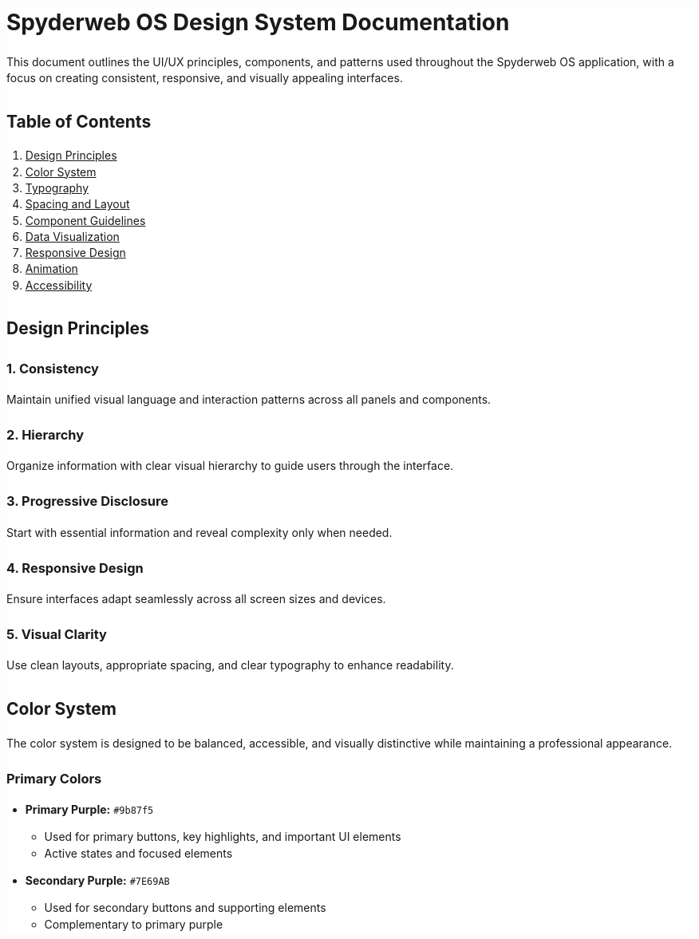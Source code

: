 
# Spyderweb OS Design System Documentation

This document outlines the UI/UX principles, components, and patterns used throughout the Spyderweb OS application, with a focus on creating consistent, responsive, and visually appealing interfaces.

## Table of Contents
1. [Design Principles](#design-principles)
2. [Color System](#color-system)
3. [Typography](#typography)
4. [Spacing and Layout](#spacing-and-layout)
5. [Component Guidelines](#component-guidelines)
6. [Data Visualization](#data-visualization)
7. [Responsive Design](#responsive-design)
8. [Animation](#animation)
9. [Accessibility](#accessibility)

## Design Principles

### 1. Consistency
Maintain unified visual language and interaction patterns across all panels and components.

### 2. Hierarchy
Organize information with clear visual hierarchy to guide users through the interface.

### 3. Progressive Disclosure
Start with essential information and reveal complexity only when needed.

### 4. Responsive Design
Ensure interfaces adapt seamlessly across all screen sizes and devices.

### 5. Visual Clarity
Use clean layouts, appropriate spacing, and clear typography to enhance readability.

## Color System

The color system is designed to be balanced, accessible, and visually distinctive while maintaining a professional appearance.

### Primary Colors

- **Primary Purple:** `#9b87f5`
  - Used for primary buttons, key highlights, and important UI elements
  - Active states and focused elements
  
- **Secondary Purple:** `#7E69AB`
  - Used for secondary buttons and supporting elements
  - Complementary to primary purple
  